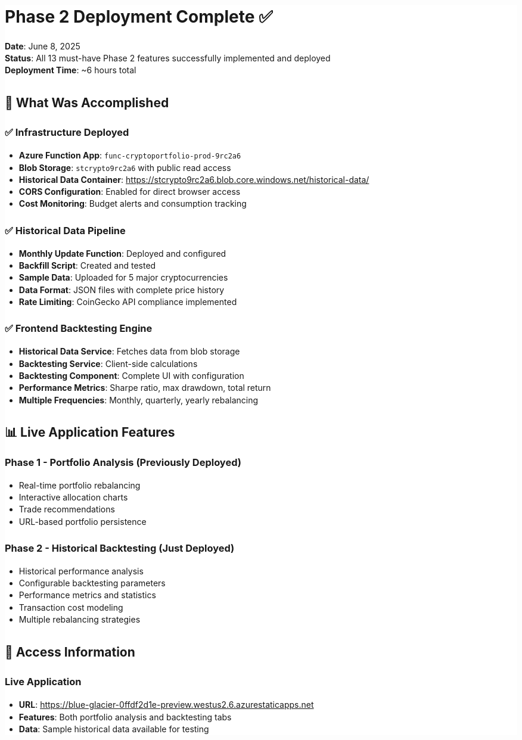 # Phase 2 Deployment Complete ✅

**Date**: June 8, 2025  
**Status**: All 13 must-have Phase 2 features successfully implemented and deployed  
**Deployment Time**: ~6 hours total  

## 🎯 What Was Accomplished

### ✅ **Infrastructure Deployed**
- **Azure Function App**: `func-cryptoportfolio-prod-9rc2a6`
- **Blob Storage**: `stcrypto9rc2a6` with public read access
- **Historical Data Container**: https://stcrypto9rc2a6.blob.core.windows.net/historical-data/
- **CORS Configuration**: Enabled for direct browser access
- **Cost Monitoring**: Budget alerts and consumption tracking

### ✅ **Historical Data Pipeline**
- **Monthly Update Function**: Deployed and configured
- **Backfill Script**: Created and tested
- **Sample Data**: Uploaded for 5 major cryptocurrencies
- **Data Format**: JSON files with complete price history
- **Rate Limiting**: CoinGecko API compliance implemented

### ✅ **Frontend Backtesting Engine**
- **Historical Data Service**: Fetches data from blob storage
- **Backtesting Service**: Client-side calculations
- **Backtesting Component**: Complete UI with configuration
- **Performance Metrics**: Sharpe ratio, max drawdown, total return
- **Multiple Frequencies**: Monthly, quarterly, yearly rebalancing

## 📊 Live Application Features

### **Phase 1 - Portfolio Analysis** (Previously Deployed)
- Real-time portfolio rebalancing
- Interactive allocation charts
- Trade recommendations
- URL-based portfolio persistence

### **Phase 2 - Historical Backtesting** (Just Deployed)
- Historical performance analysis
- Configurable backtesting parameters
- Performance metrics and statistics
- Transaction cost modeling
- Multiple rebalancing strategies

## 🔗 Access Information

### **Live Application**
- **URL**: https://blue-glacier-0ffdf2d1e-preview.westus2.6.azurestaticapps.net
- **Features**: Both portfolio analysis and backtesting tabs
- **Data**: Sample historical data available for testing
